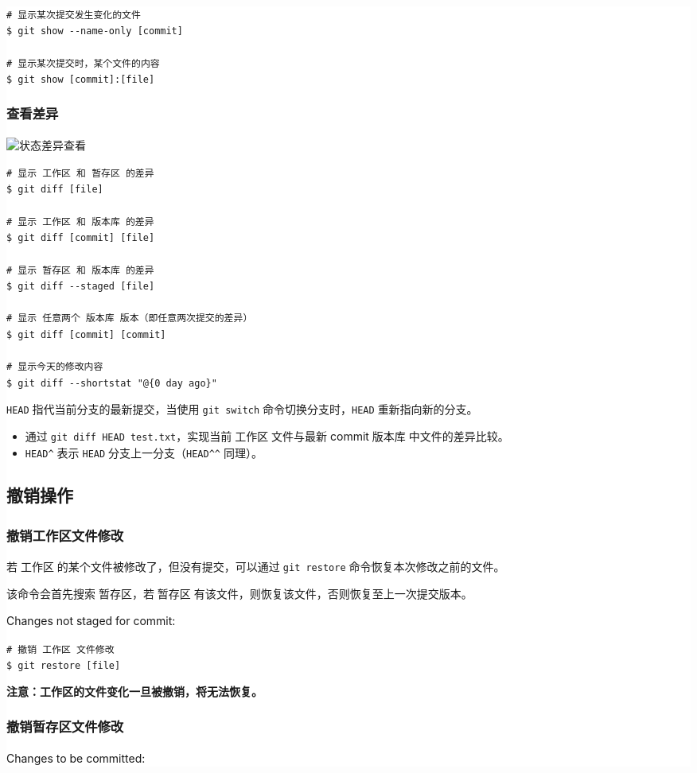 ```git
# 显示某次提交发生变化的文件
$ git show --name-only [commit]

# 显示某次提交时，某个文件的内容
$ git show [commit]:[file]
```

### 查看差异

![状态差异查看](https://yulan-img-work.oss-cn-beijing.aliyuncs.com/img/20220102144448.png)

```git
# 显示 工作区 和 暂存区 的差异
$ git diff [file]

# 显示 工作区 和 版本库 的差异
$ git diff [commit] [file]

# 显示 暂存区 和 版本库 的差异
$ git diff --staged [file]

# 显示 任意两个 版本库 版本（即任意两次提交的差异）
$ git diff [commit] [commit]

# 显示今天的修改内容
$ git diff --shortstat "@{0 day ago}"
```

`HEAD` 指代当前分支的最新提交，当使用 `git switch` 命令切换分支时，`HEAD` 重新指向新的分支。

* 通过 `git diff HEAD test.txt`，实现当前 工作区 文件与最新 commit 版本库 中文件的差异比较。
* `HEAD^` 表示 `HEAD` 分支上一分支（`HEAD^^` 同理）。

## 撤销操作

### 撤销工作区文件修改

若 工作区 的某个文件被修改了，但没有提交，可以通过 `git restore` 命令恢复本次修改之前的文件。

该命令会首先搜索 暂存区，若 暂存区 有该文件，则恢复该文件，否则恢复至上一次提交版本。

Changes not staged for commit:

```git
# 撤销 工作区 文件修改
$ git restore [file]
```

**注意：工作区的文件变化一旦被撤销，将无法恢复。**

### 撤销暂存区文件修改

Changes to be committed:
